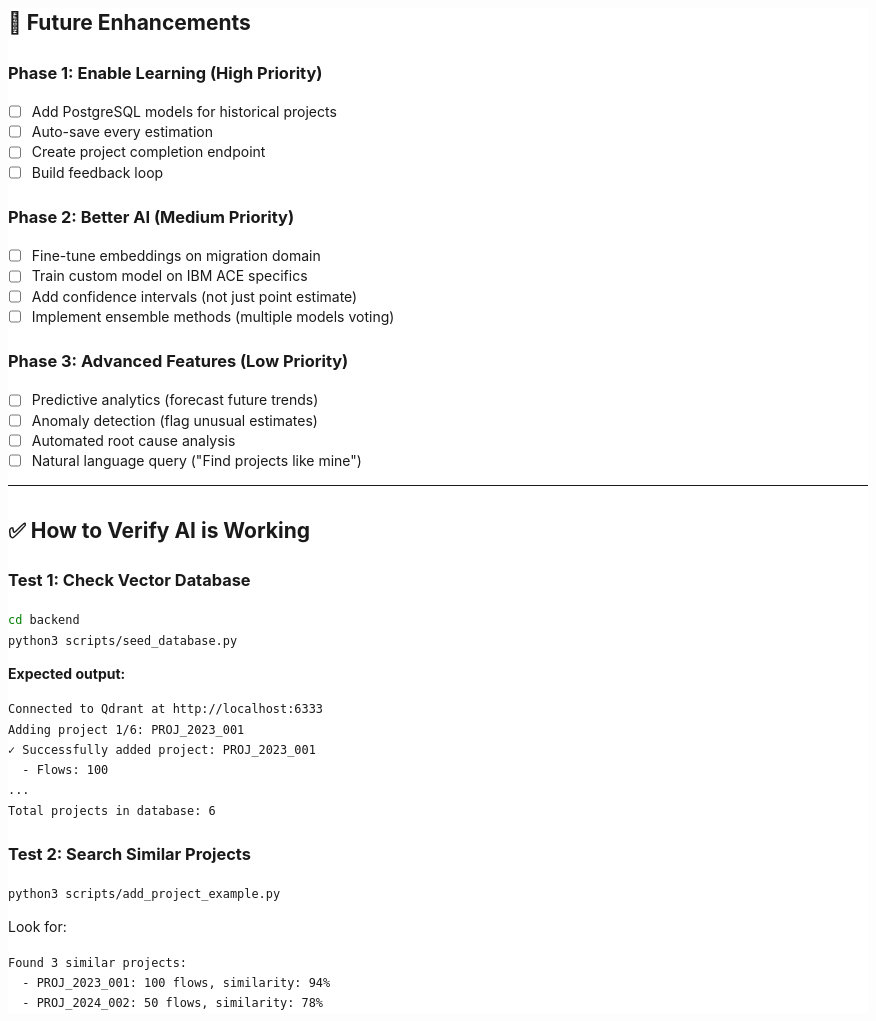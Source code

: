 
## 🔮 Future Enhancements

### Phase 1: Enable Learning (High Priority)
- [ ] Add PostgreSQL models for historical projects
- [ ] Auto-save every estimation
- [ ] Create project completion endpoint
- [ ] Build feedback loop

### Phase 2: Better AI (Medium Priority)
- [ ] Fine-tune embeddings on migration domain
- [ ] Train custom model on IBM ACE specifics
- [ ] Add confidence intervals (not just point estimate)
- [ ] Implement ensemble methods (multiple models voting)

### Phase 3: Advanced Features (Low Priority)
- [ ] Predictive analytics (forecast future trends)
- [ ] Anomaly detection (flag unusual estimates)
- [ ] Automated root cause analysis
- [ ] Natural language query ("Find projects like mine")

---

## ✅ How to Verify AI is Working

### Test 1: Check Vector Database

```bash
cd backend
python3 scripts/seed_database.py
```

**Expected output:**
```
Connected to Qdrant at http://localhost:6333
Adding project 1/6: PROJ_2023_001
✓ Successfully added project: PROJ_2023_001
  - Flows: 100
...
Total projects in database: 6
```

### Test 2: Search Similar Projects

```bash
python3 scripts/add_project_example.py
```

Look for:
```
Found 3 similar projects:
  - PROJ_2023_001: 100 flows, similarity: 94%
  - PROJ_2024_002: 50 flows, similarity: 78%
```
